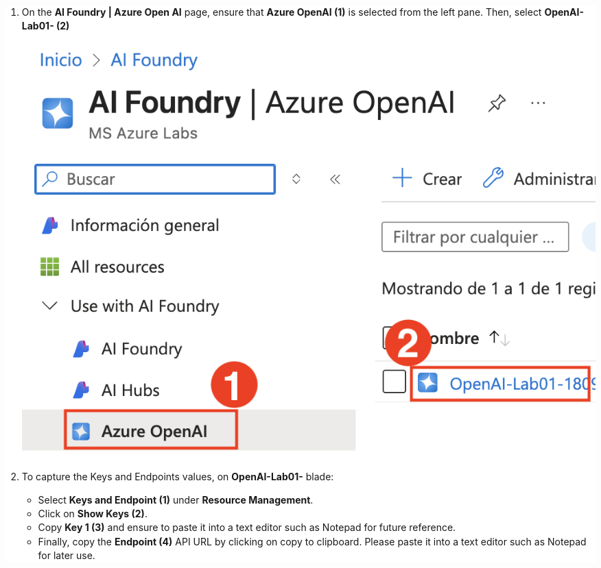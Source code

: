 1. On the **AI Foundry | Azure Open AI** page, ensure that **Azure OpenAI (1)** is selected from the left pane. Then, select **OpenAI-Lab01-<inject key="DeploymentID" enableCopy="false"></inject> (2)**

   ![](../media/180625(12).png)

1. To capture the Keys and Endpoints values, on **OpenAI-Lab01-<inject key="DeploymentID" enableCopy="false"></inject>** blade:
      - Select **Keys and Endpoint (1)** under **Resource Management**.
      - Click on **Show Keys (2)**.
      - Copy **Key 1 (3)** and ensure to paste it into a text editor such as Notepad for future reference.
      - Finally, copy the **Endpoint (4)** API URL by clicking on copy to clipboard. Please paste it into a text editor such as Notepad for later use.
